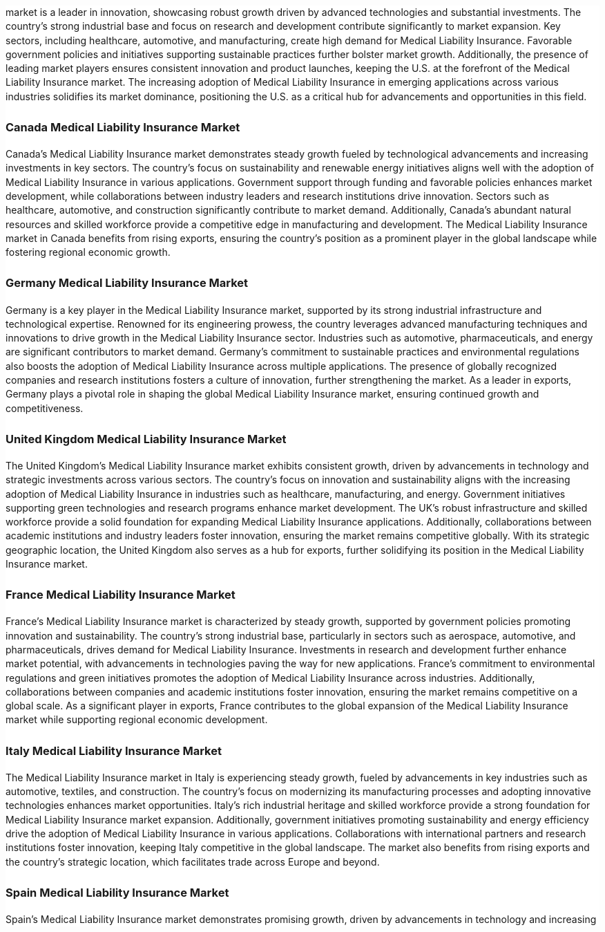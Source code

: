 market is a leader in innovation, showcasing robust growth driven by advanced technologies and substantial investments. The country&rsquo;s strong industrial base and focus on research and development contribute significantly to market expansion. Key sectors, including healthcare, automotive, and manufacturing, create high demand for Medical Liability Insurance. Favorable government policies and initiatives supporting sustainable practices further bolster market growth. Additionally, the presence of leading market players ensures consistent innovation and product launches, keeping the U.S. at the forefront of the Medical Liability Insurance market. The increasing adoption of Medical Liability Insurance in emerging applications across various industries solidifies its market dominance, positioning the U.S. as a critical hub for advancements and opportunities in this field.</p><h3>Canada Medical Liability Insurance Market</h3><p>Canada&rsquo;s Medical Liability Insurance market demonstrates steady growth fueled by technological advancements and increasing investments in key sectors. The country&rsquo;s focus on sustainability and renewable energy initiatives aligns well with the adoption of Medical Liability Insurance in various applications. Government support through funding and favorable policies enhances market development, while collaborations between industry leaders and research institutions drive innovation. Sectors such as healthcare, automotive, and construction significantly contribute to market demand. Additionally, Canada&rsquo;s abundant natural resources and skilled workforce provide a competitive edge in manufacturing and development. The Medical Liability Insurance market in Canada benefits from rising exports, ensuring the country&rsquo;s position as a prominent player in the global landscape while fostering regional economic growth.</p><h3>Germany Medical Liability Insurance Market</h3><p>Germany is a key player in the Medical Liability Insurance market, supported by its strong industrial infrastructure and technological expertise. Renowned for its engineering prowess, the country leverages advanced manufacturing techniques and innovations to drive growth in the Medical Liability Insurance sector. Industries such as automotive, pharmaceuticals, and energy are significant contributors to market demand. Germany&rsquo;s commitment to sustainable practices and environmental regulations also boosts the adoption of Medical Liability Insurance across multiple applications. The presence of globally recognized companies and research institutions fosters a culture of innovation, further strengthening the market. As a leader in exports, Germany plays a pivotal role in shaping the global Medical Liability Insurance market, ensuring continued growth and competitiveness.</p><h3>United Kingdom Medical Liability Insurance Market</h3><p>The United Kingdom&rsquo;s Medical Liability Insurance market exhibits consistent growth, driven by advancements in technology and strategic investments across various sectors. The country&rsquo;s focus on innovation and sustainability aligns with the increasing adoption of Medical Liability Insurance in industries such as healthcare, manufacturing, and energy. Government initiatives supporting green technologies and research programs enhance market development. The UK&rsquo;s robust infrastructure and skilled workforce provide a solid foundation for expanding Medical Liability Insurance applications. Additionally, collaborations between academic institutions and industry leaders foster innovation, ensuring the market remains competitive globally. With its strategic geographic location, the United Kingdom also serves as a hub for exports, further solidifying its position in the Medical Liability Insurance market.</p><h3>France Medical Liability Insurance Market</h3><p>France&rsquo;s Medical Liability Insurance market is characterized by steady growth, supported by government policies promoting innovation and sustainability. The country&rsquo;s strong industrial base, particularly in sectors such as aerospace, automotive, and pharmaceuticals, drives demand for Medical Liability Insurance. Investments in research and development further enhance market potential, with advancements in technologies paving the way for new applications. France&rsquo;s commitment to environmental regulations and green initiatives promotes the adoption of Medical Liability Insurance across industries. Additionally, collaborations between companies and academic institutions foster innovation, ensuring the market remains competitive on a global scale. As a significant player in exports, France contributes to the global expansion of the Medical Liability Insurance market while supporting regional economic development.</p><h3>Italy Medical Liability Insurance Market</h3><p>The Medical Liability Insurance market in Italy is experiencing steady growth, fueled by advancements in key industries such as automotive, textiles, and construction. The country&rsquo;s focus on modernizing its manufacturing processes and adopting innovative technologies enhances market opportunities. Italy&rsquo;s rich industrial heritage and skilled workforce provide a strong foundation for Medical Liability Insurance market expansion. Additionally, government initiatives promoting sustainability and energy efficiency drive the adoption of Medical Liability Insurance in various applications. Collaborations with international partners and research institutions foster innovation, keeping Italy competitive in the global landscape. The market also benefits from rising exports and the country&rsquo;s strategic location, which facilitates trade across Europe and beyond.</p><h3>Spain Medical Liability Insurance Market</h3><p>Spain&rsquo;s Medical Liability Insurance market demonstrates promising growth, driven by advancements in technology and increasing
